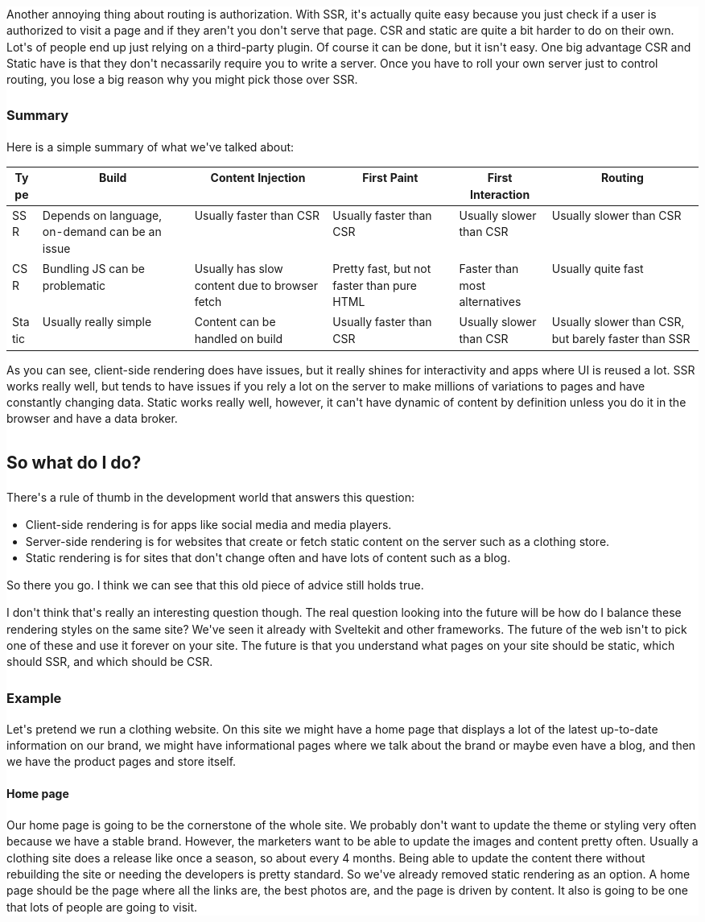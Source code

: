 Another annoying thing about routing is authorization. With SSR, it's actually quite easy because you just check if a user is authorized to visit a page and if they aren't you don't serve that page. CSR and static are quite a bit harder to do on their own. Lot's of people end up just relying on a third-party plugin. Of course it can be done, but it isn't easy. One big advantage CSR and Static have is that they don't necassarily require you to write a server. Once you have to roll your own server just to control routing, you lose a big reason why you might pick those over SSR.

### Summary

Here is a simple summary of what we've talked about:

| Type   | Build                                          | Content Injection                             | First Paint                                | First Interaction             | Routing                                             |
| ------ | ---------------------------------------------- | --------------------------------------------- | ------------------------------------------ | ----------------------------- | --------------------------------------------------- |
| SSR    | Depends on language, on-demand can be an issue | Usually faster than CSR                       | Usually faster than CSR                    | Usually slower than CSR       | Usually slower than CSR                             |
| CSR    | Bundling JS can be problematic                 | Usually has slow content due to browser fetch | Pretty fast, but not faster than pure HTML | Faster than most alternatives | Usually quite fast                                  |
| Static | Usually really simple                          | Content can be handled on build               | Usually faster than CSR                    | Usually slower than CSR       | Usually slower than CSR, but barely faster than SSR |

As you can see, client-side rendering does have issues, but it really shines for interactivity and apps where UI is reused a lot. SSR works really well, but tends to have issues if you rely a lot on the server to make millions of variations to pages and have constantly changing data. Static works really well, however, it can't have dynamic of content by definition unless you do it in the browser and have a data broker.

## So what do I do?

There's a rule of thumb in the development world that answers this question:

- Client-side rendering is for apps like social media and media players.
- Server-side rendering is for websites that create or fetch static content on the server such as a clothing store.
- Static rendering is for sites that don't change often and have lots of content such as a blog.

So there you go. I think we can see that this old piece of advice still holds true.

I don't think that's really an interesting question though. The real question looking into the future will be how do I balance these rendering styles on the same site? We've seen it already with Sveltekit and other frameworks. The future of the web isn't to pick one of these and use it forever on your site. The future is that you understand what pages on your site should be static, which should SSR, and which should be CSR.

### Example

Let's pretend we run a clothing website. On this site we might have a home page that displays a lot of the latest up-to-date information on our brand, we might have informational pages where we talk about the brand or maybe even have a blog, and then we have the product pages and store itself.

#### Home page

Our home page is going to be the cornerstone of the whole site. We probably don't want to update the theme or styling very often because we have a stable brand. However, the marketers want to be able to update the images and content pretty often. Usually a clothing site does a release like once a season, so about every 4 months. Being able to update the content there without rebuilding the site or needing the developers is pretty standard. So we've already removed static rendering as an option. A home page should be the page where all the links are, the best photos are, and the page is driven by content. It also is going to be one that lots of people are going to visit.
